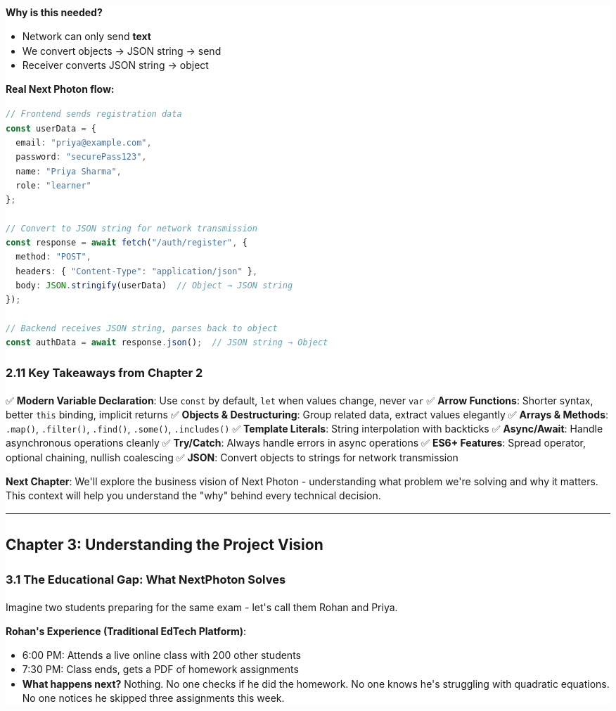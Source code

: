 
**Why is this needed?**

- Network can only send **text**
- We convert objects → JSON string → send
- Receiver converts JSON string → object

**Real Next Photon flow:**

```typescript
// Frontend sends registration data
const userData = {
  email: "priya@example.com",
  password: "securePass123",
  name: "Priya Sharma",
  role: "learner"
};

// Convert to JSON string for network transmission
const response = await fetch("/auth/register", {
  method: "POST",
  headers: { "Content-Type": "application/json" },
  body: JSON.stringify(userData)  // Object → JSON string
});

// Backend receives JSON string, parses back to object
const authData = await response.json();  // JSON string → Object
```

### 2.11 Key Takeaways from Chapter 2

✅ **Modern Variable Declaration**: Use `const` by default, `let` when values change, never `var`
✅ **Arrow Functions**: Shorter syntax, better `this` binding, implicit returns
✅ **Objects & Destructuring**: Group related data, extract values elegantly
✅ **Arrays & Methods**: `.map()`, `.filter()`, `.find()`, `.some()`, `.includes()`
✅ **Template Literals**: String interpolation with backticks
✅ **Async/Await**: Handle asynchronous operations cleanly
✅ **Try/Catch**: Always handle errors in async operations
✅ **ES6+ Features**: Spread operator, optional chaining, nullish coalescing
✅ **JSON**: Convert objects to strings for network transmission

**Next Chapter**: We'll explore the business vision of Next Photon - understanding what problem we're solving and why it matters. This context will help you understand the "why" behind every technical decision.

---

## Chapter 3: Understanding the Project Vision

### 3.1 The Educational Gap: What NextPhoton Solves

Imagine two students preparing for the same exam - let's call them Rohan and Priya.

**Rohan's Experience (Traditional EdTech Platform)**:
- 6:00 PM: Attends a live online class with 200 other students
- 7:30 PM: Class ends, gets a PDF of homework assignments
- **What happens next?** Nothing. No one checks if he did the homework. No one knows he's struggling with quadratic equations. No one notices he skipped three assignments this week.
